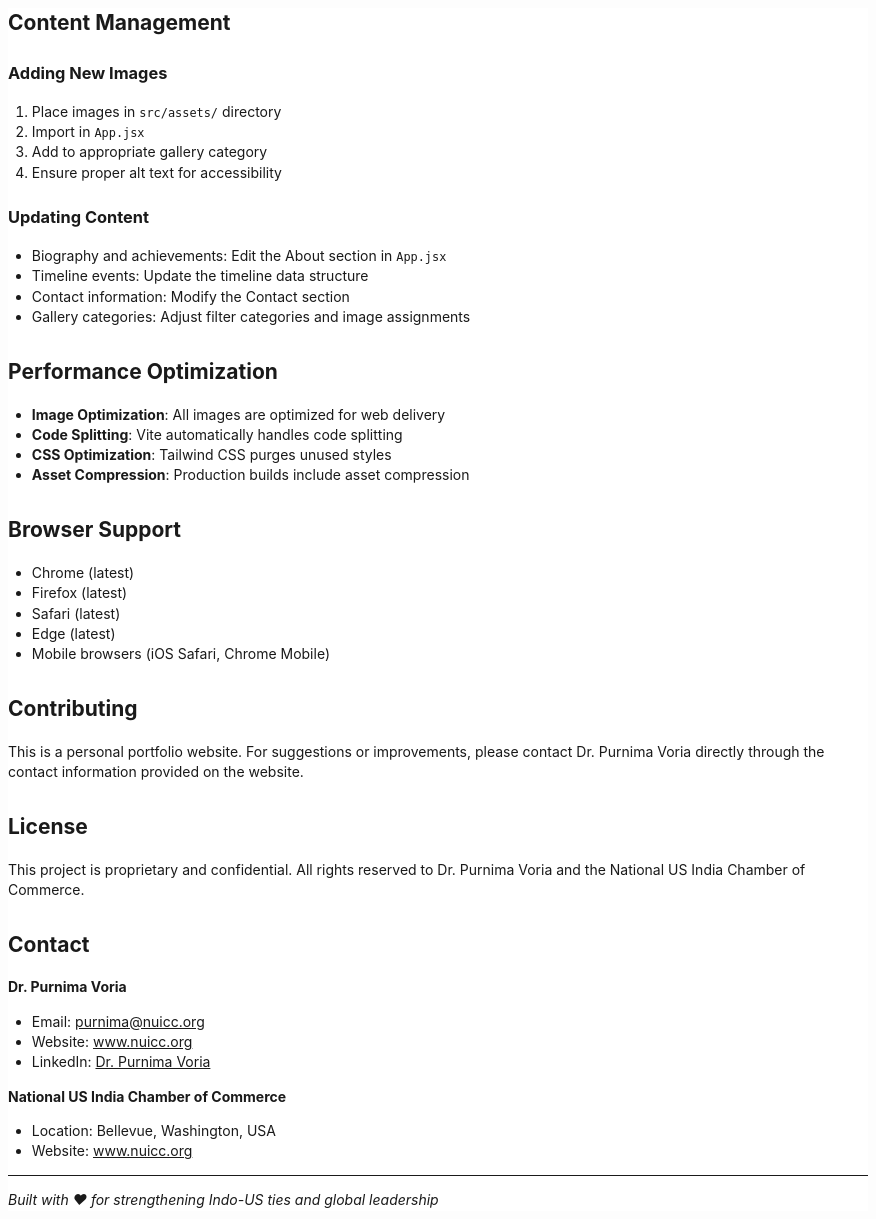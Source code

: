 
## Content Management

### Adding New Images
1. Place images in `src/assets/` directory
2. Import in `App.jsx`
3. Add to appropriate gallery category
4. Ensure proper alt text for accessibility

### Updating Content
- Biography and achievements: Edit the About section in `App.jsx`
- Timeline events: Update the timeline data structure
- Contact information: Modify the Contact section
- Gallery categories: Adjust filter categories and image assignments

## Performance Optimization

- **Image Optimization**: All images are optimized for web delivery
- **Code Splitting**: Vite automatically handles code splitting
- **CSS Optimization**: Tailwind CSS purges unused styles
- **Asset Compression**: Production builds include asset compression

## Browser Support

- Chrome (latest)
- Firefox (latest)
- Safari (latest)
- Edge (latest)
- Mobile browsers (iOS Safari, Chrome Mobile)

## Contributing

This is a personal portfolio website. For suggestions or improvements, please contact Dr. Purnima Voria directly through the contact information provided on the website.

## License

This project is proprietary and confidential. All rights reserved to Dr. Purnima Voria and the National US India Chamber of Commerce.

## Contact

**Dr. Purnima Voria**
- Email: purnima@nuicc.org
- Website: www.nuicc.org
- LinkedIn: [Dr. Purnima Voria](https://linkedin.com/in/dr-purnima-voria)

**National US India Chamber of Commerce**
- Location: Bellevue, Washington, USA
- Website: www.nuicc.org

---

*Built with ❤️ for strengthening Indo-US ties and global leadership*

